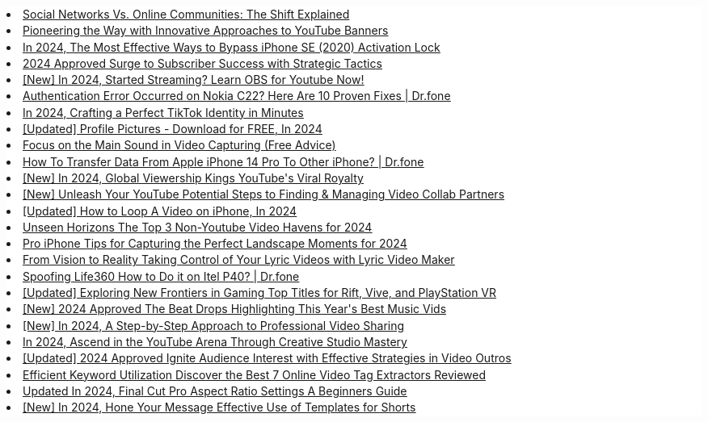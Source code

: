 <li><a href="https://facebook.techidaily.com/social-networks-vs-online-communities-the-shift-explained/"><u>Social Networks Vs. Online Communities: The Shift Explained</u></a></li>
<li><a href="https://youtube-video-recordings.techidaily.com/pioneering-the-way-with-innovative-approaches-to-youtube-banners/"><u>Pioneering the Way with Innovative Approaches to YouTube Banners</u></a></li>
<li><a href="https://activate-lock.techidaily.com/in-2024-the-most-effective-ways-to-bypass-iphone-se-2020-activation-lock-by-drfone-ios/"><u>In 2024, The Most Effective Ways to Bypass iPhone SE (2020) Activation Lock</u></a></li>
<li><a href="https://youtube-docs.techidaily.com/approved-surge-to-subscriber-success-with-strategic-tactics/"><u>2024 Approved  Surge to Subscriber Success with Strategic Tactics</u></a></li>
<li><a href="https://youtube-docs.techidaily.com/n-2024-started-streaming-learn-obs-for-youtube-now/"><u>[New] In 2024, Started Streaming? Learn OBS for Youtube Now!</u></a></li>
<li><a href="https://howto.techidaily.com/authentication-error-occurred-on-nokia-c22-here-are-10-proven-fixes-drfone-by-drfone-fix-android-problems-fix-android-problems/"><u>Authentication Error Occurred on Nokia C22? Here Are 10 Proven Fixes | Dr.fone</u></a></li>
<li><a href="https://tiktok-video-recordings.techidaily.com/in-2024-crafting-a-perfect-tiktok-identity-in-minutes/"><u>In 2024, Crafting a Perfect TikTok Identity in Minutes</u></a></li>
<li><a href="https://youtube-docs.techidaily.com/ed-profile-pictures-download-for-free-in-2024/"><u>[Updated] Profile Pictures - Download for FREE, In 2024</u></a></li>
<li><a href="https://screen-activity-recording.techidaily.com/focus-on-the-main-sound-in-video-capturing-free-advice/"><u>Focus on the Main Sound in Video Capturing (Free Advice)</u></a></li>
<li><a href="https://techidaily.com/how-to-transfer-data-from-apple-iphone-14-pro-to-other-iphone-drfone-by-drfone-transfer-data-from-ios-transfer-data-from-ios/"><u>How To Transfer Data From Apple iPhone 14 Pro To Other iPhone? | Dr.fone</u></a></li>
<li><a href="https://eaxpv-info.techidaily.com/new-in-2024-global-viewership-kings-youtubes-viral-royalty/"><u>[New] In 2024, Global Viewership Kings  YouTube's Viral Royalty</u></a></li>
<li><a href="https://youtube-docs.techidaily.com/nleash-your-youtube-potential-steps-to-finding-and-managing-video-collab-partners/"><u>[New] Unleash Your YouTube Potential  Steps to Finding & Managing Video Collab Partners</u></a></li>
<li><a href="https://youtube-docs.techidaily.com/ed-how-to-loop-a-video-on-iphone-in-2024/"><u>[Updated] How to Loop A Video on iPhone, In 2024</u></a></li>
<li><a href="https://youtube-docs.techidaily.com/n-horizons-the-top-3-non-youtube-video-havens-for-2024/"><u>Unseen Horizons  The Top 3 Non-Youtube Video Havens for 2024</u></a></li>
<li><a href="https://extra-support.techidaily.com/pro-iphone-tips-for-capturing-the-perfect-landscape-moments-for-2024/"><u>Pro iPhone Tips for Capturing the Perfect Landscape Moments for 2024</u></a></li>
<li><a href="https://youtube-docs.techidaily.com/vision-to-reality-taking-control-of-your-lyric-videos-with-lyric-video-maker/"><u>From Vision to Reality  Taking Control of Your Lyric Videos with Lyric Video Maker</u></a></li>
<li><a href="https://fake-location.techidaily.com/spoofing-life360-how-to-do-it-on-itel-p40-drfone-by-drfone-virtual-android/"><u>Spoofing Life360 How to Do it on Itel P40? | Dr.fone</u></a></li>
<li><a href="https://vp-tips.techidaily.com/updated-exploring-new-frontiers-in-gaming-top-titles-for-rift-vive-and-playstation-vr/"><u>[Updated] Exploring New Frontiers in Gaming  Top Titles for Rift, Vive, and PlayStation VR</u></a></li>
<li><a href="https://youtube-docs.techidaily.com/024-approved-the-beat-drops-highlighting-this-years-best-music-vids/"><u>[New] 2024 Approved  The Beat Drops  Highlighting This Year's Best Music Vids</u></a></li>
<li><a href="https://youtube-docs.techidaily.com/n-2024-a-step-by-step-approach-to-professional-video-sharing/"><u>[New] In 2024, A Step-by-Step Approach to Professional Video Sharing</u></a></li>
<li><a href="https://youtube-docs.techidaily.com/24-ascend-in-the-youtube-arena-through-creative-studio-mastery/"><u>In 2024, Ascend in the YouTube Arena Through Creative Studio Mastery</u></a></li>
<li><a href="https://youtube-docs.techidaily.com/ed-2024-approved-ignite-audience-interest-with-effective-strategies-in-video-outros/"><u>[Updated] 2024 Approved  Ignite Audience Interest with Effective Strategies in Video Outros</u></a></li>
<li><a href="https://youtube-docs.techidaily.com/ient-keyword-utilization-discover-the-best-7-online-video-tag-extractors-reviewed/"><u>Efficient Keyword Utilization  Discover the Best 7 Online Video Tag Extractors Reviewed</u></a></li>
<li><a href="https://video-content-creator.techidaily.com/updated-in-2024-final-cut-pro-aspect-ratio-settings-a-beginners-guide/"><u>Updated In 2024, Final Cut Pro Aspect Ratio Settings A Beginners Guide</u></a></li>
<li><a href="https://youtube-docs.techidaily.com/n-2024-hone-your-message-effective-use-of-templates-for-shorts/"><u>[New] In 2024, Hone Your Message  Effective Use of Templates for Shorts</u></a></li>